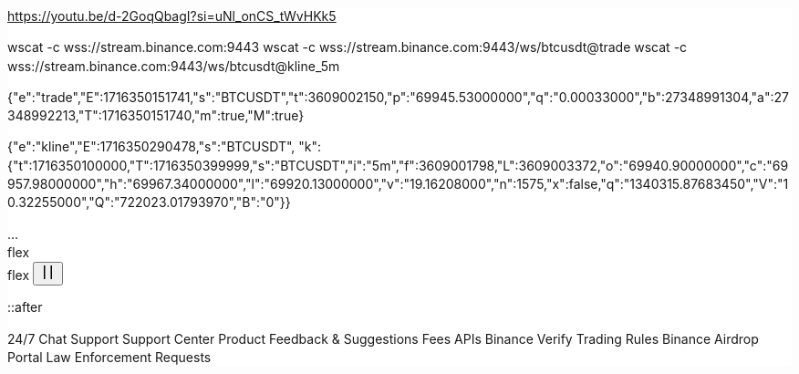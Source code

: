 https://youtu.be/d-2GoqQbagI?si=uNl_onCS_tWvHKk5

wscat -c wss://stream.binance.com:9443
wscat -c wss://stream.binance.com:9443/ws/btcusdt@trade
wscat -c wss://stream.binance.com:9443/ws/btcusdt@kline_5m


 {"e":"trade","E":1716350151741,"s":"BTCUSDT","t":3609002150,"p":"69945.53000000","q":"0.00033000","b":27348991304,"a":27348992213,"T":1716350151740,"m":true,"M":true}

  {"e":"kline","E":1716350290478,"s":"BTCUSDT",
  "k":{"t":1716350100000,"T":1716350399999,"s":"BTCUSDT","i":"5m","f":3609001798,"L":3609003372,"o":"69940.90000000","c":"69957.98000000","h":"69967.34000000","l":"69920.13000000","v":"19.16208000","n":1575,"x":false,"q":"1340315.87683450","V":"10.32255000","Q":"722023.01793970","B":"0"}}






<video class="mainVideo-q8e7RgIt video-LvEbEsr1" poster="https://static.tradingview.com/static/bundles/main-video-preview.6e3d08ce607447e44c84.webp" muted autoplay loop playsinline>media





<div class="videoContainer-LvEbEsr1">…</div>
<div class="videoWrapper-LvEbEsr1">flex
<div class="mainContainer-q8e7RgIt">
<div class="mainVideoContainer-q8e7RgIt videoContent-LvEbEsr1">flex
<button type="button" class="actionButton-q8e7RgIt" aria-label="Pause">
<span class="actionIcon-q8e7RgIt" aria-hidden="true" role="img">
<svg xmlns="http://www.w3.org/2000/svg" viewBox="0 0 17 17" width="17" height="17"><path fill="currentColor" d="M5.5 1H4v15h1.5V1ZM13 1h-1.5v15H13V1Z"></path></svg></span></button>

<video class="mainVideo-q8e7RgIt video-LvEbEsr1" poster="https://static.tradingview.com/static/bundles/main-video-preview.6e3d08ce607447e44c84.webp" muted autoplay loop playsinline>media

<source src="https://static.tradingview.com/static/bundles/widgets-main-video.hvc1.ca6978f….mp4" type="video/mp4;codecs=hvc1.1.0.L150.b0">

<source src="https://static.tradingview.com/static/bundles/widgets-main-video.a3d7152….webm" type="video/webm">


<source src="https://static.tradingview.com/static/bundles/widgets-main-video.avc1.5746d3e….mp4" type="video/mp4;codecs=avc1">

</video>
</div>
</div>::after
</div>



24/7 Chat Support
Support Center
Product Feedback & Suggestions
Fees
APIs
Binance Verify
Trading Rules
Binance Airdrop Portal
Law Enforcement Requests
